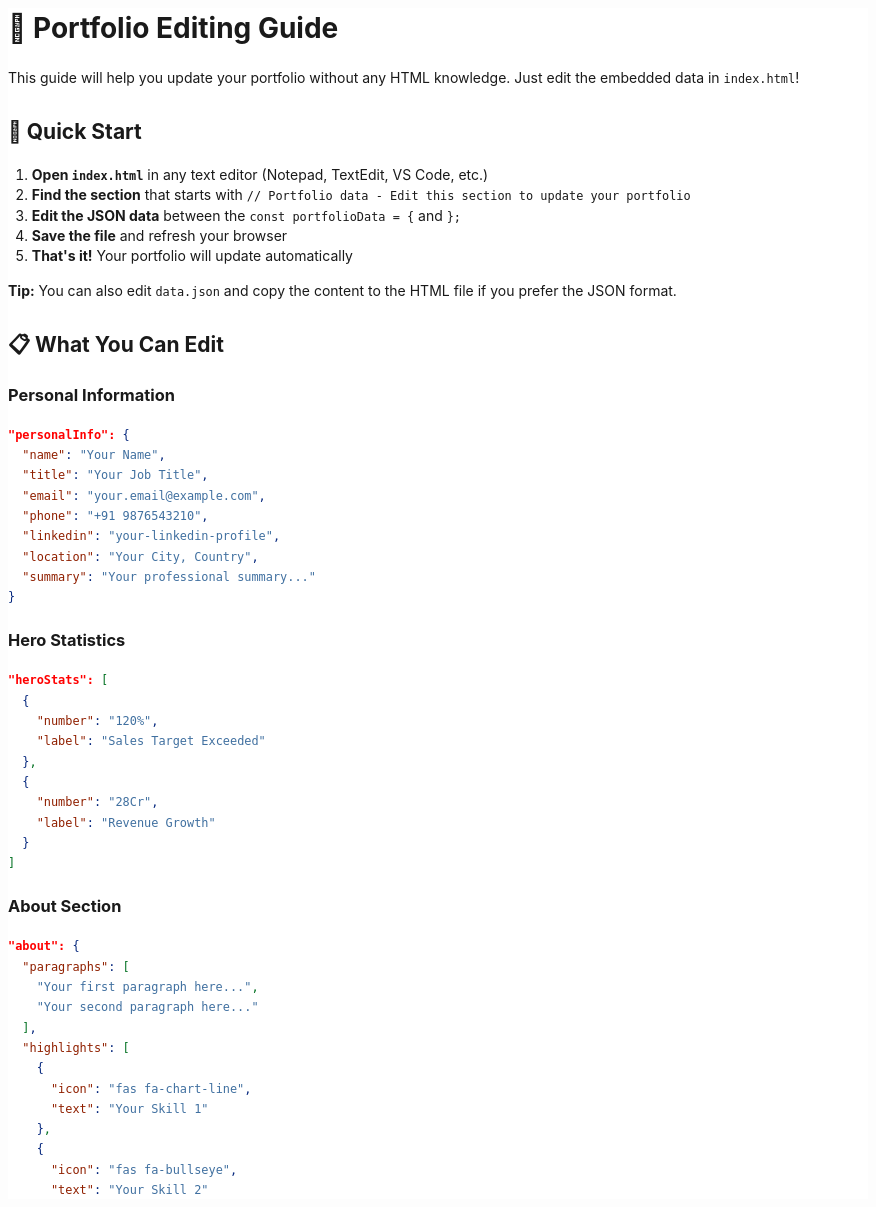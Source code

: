 # 📝 Portfolio Editing Guide

This guide will help you update your portfolio without any HTML knowledge. Just edit the embedded data in `index.html`!

## 🚀 Quick Start

1. **Open `index.html`** in any text editor (Notepad, TextEdit, VS Code, etc.)
2. **Find the section** that starts with `// Portfolio data - Edit this section to update your portfolio`
3. **Edit the JSON data** between the `const portfolioData = {` and `};`
4. **Save the file** and refresh your browser
5. **That's it!** Your portfolio will update automatically

**Tip:** You can also edit `data.json` and copy the content to the HTML file if you prefer the JSON format.

## 📋 What You Can Edit

### Personal Information

```json
"personalInfo": {
  "name": "Your Name",
  "title": "Your Job Title",
  "email": "your.email@example.com",
  "phone": "+91 9876543210",
  "linkedin": "your-linkedin-profile",
  "location": "Your City, Country",
  "summary": "Your professional summary..."
}
```

### Hero Statistics

```json
"heroStats": [
  {
    "number": "120%",
    "label": "Sales Target Exceeded"
  },
  {
    "number": "28Cr",
    "label": "Revenue Growth"
  }
]
```

### About Section

```json
"about": {
  "paragraphs": [
    "Your first paragraph here...",
    "Your second paragraph here..."
  ],
  "highlights": [
    {
      "icon": "fas fa-chart-line",
      "text": "Your Skill 1"
    },
    {
      "icon": "fas fa-bullseye",
      "text": "Your Skill 2"
```